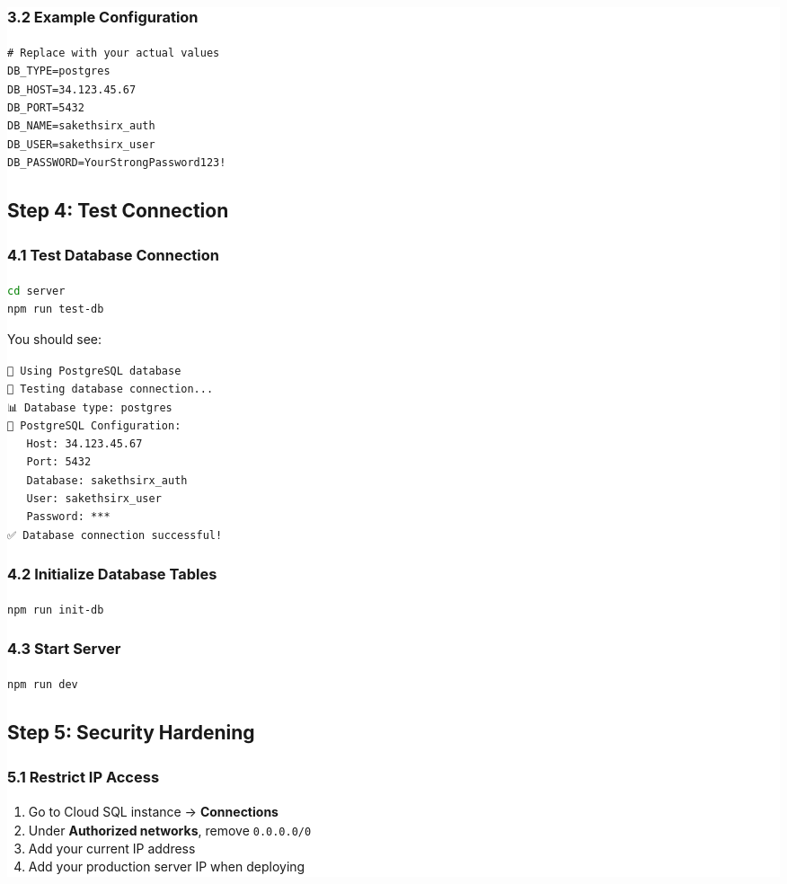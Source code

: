 ### 3.2 Example Configuration
```env
# Replace with your actual values
DB_TYPE=postgres
DB_HOST=34.123.45.67
DB_PORT=5432
DB_NAME=sakethsirx_auth
DB_USER=sakethsirx_user
DB_PASSWORD=YourStrongPassword123!
```

## Step 4: Test Connection

### 4.1 Test Database Connection
```bash
cd server
npm run test-db
```

You should see:
```
🐘 Using PostgreSQL database
🔧 Testing database connection...
📊 Database type: postgres
🐘 PostgreSQL Configuration:
   Host: 34.123.45.67
   Port: 5432
   Database: sakethsirx_auth
   User: sakethsirx_user
   Password: ***
✅ Database connection successful!
```

### 4.2 Initialize Database Tables
```bash
npm run init-db
```

### 4.3 Start Server
```bash
npm run dev
```

## Step 5: Security Hardening

### 5.1 Restrict IP Access
1. Go to Cloud SQL instance → **Connections**
2. Under **Authorized networks**, remove `0.0.0.0/0`
3. Add your current IP address
4. Add your production server IP when deploying
